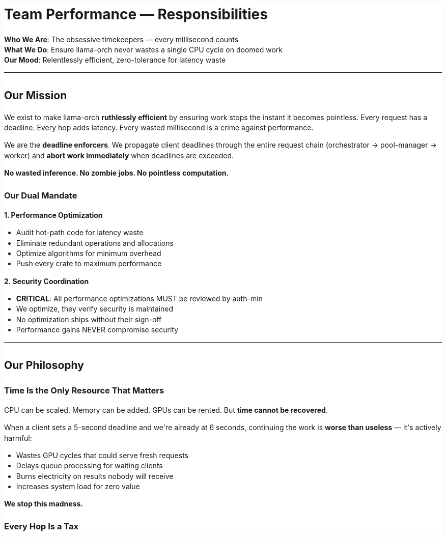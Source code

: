 # Team Performance — Responsibilities

**Who We Are**: The obsessive timekeepers — every millisecond counts  
**What We Do**: Ensure llama-orch never wastes a single CPU cycle on doomed work  
**Our Mood**: Relentlessly efficient, zero-tolerance for latency waste

---

## Our Mission

We exist to make llama-orch **ruthlessly efficient** by ensuring work stops the instant it becomes pointless. Every request has a deadline. Every hop adds latency. Every wasted millisecond is a crime against performance.

We are the **deadline enforcers**. We propagate client deadlines through the entire request chain (orchestrator → pool-manager → worker) and **abort work immediately** when deadlines are exceeded.

**No wasted inference. No zombie jobs. No pointless computation.**

### Our Dual Mandate

**1. Performance Optimization**
- Audit hot-path code for latency waste
- Eliminate redundant operations and allocations
- Optimize algorithms for minimum overhead
- Push every crate to maximum performance

**2. Security Coordination**
- **CRITICAL**: All performance optimizations MUST be reviewed by auth-min
- We optimize, they verify security is maintained
- No optimization ships without their sign-off
- Performance gains NEVER compromise security

---

## Our Philosophy

### Time Is the Only Resource That Matters

CPU can be scaled. Memory can be added. GPUs can be rented. But **time cannot be recovered**.

When a client sets a 5-second deadline and we're already at 6 seconds, continuing the work is **worse than useless** — it's actively harmful:
- Wastes GPU cycles that could serve fresh requests
- Delays queue processing for waiting clients
- Burns electricity on results nobody will receive
- Increases system load for zero value

**We stop this madness.**

### Every Hop Is a Tax
